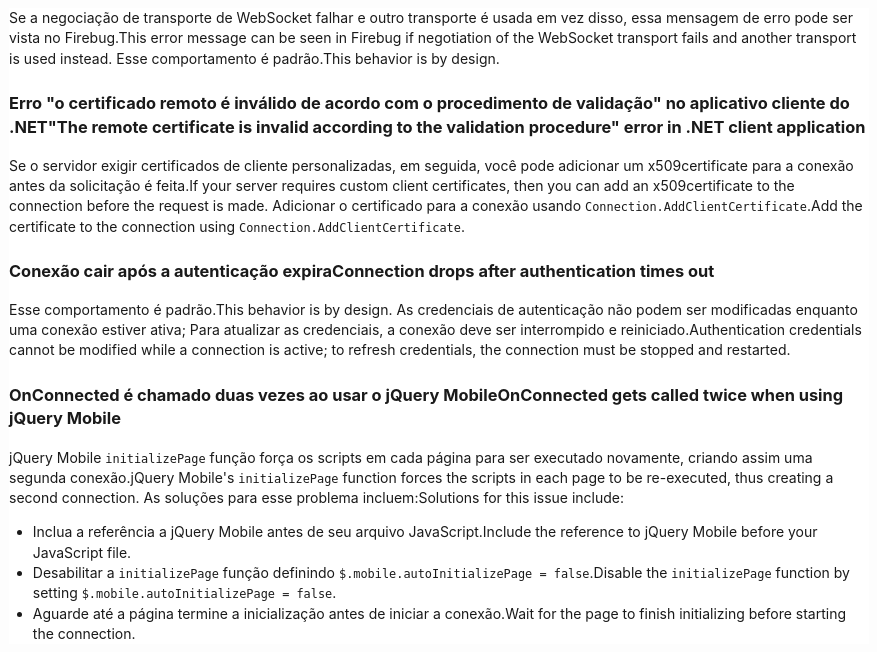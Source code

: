 <span data-ttu-id="f2b27-267">Se a negociação de transporte de WebSocket falhar e outro transporte é usada em vez disso, essa mensagem de erro pode ser vista no Firebug.</span><span class="sxs-lookup"><span data-stu-id="f2b27-267">This error message can be seen in Firebug if negotiation of the WebSocket transport fails and another transport is used instead.</span></span> <span data-ttu-id="f2b27-268">Esse comportamento é padrão.</span><span class="sxs-lookup"><span data-stu-id="f2b27-268">This behavior is by design.</span></span>

### <a name="the-remote-certificate-is-invalid-according-to-the-validation-procedure-error-in-net-client-application"></a><span data-ttu-id="f2b27-269">Erro "o certificado remoto é inválido de acordo com o procedimento de validação" no aplicativo cliente do .NET</span><span class="sxs-lookup"><span data-stu-id="f2b27-269">"The remote certificate is invalid according to the validation procedure" error in .NET client application</span></span>

<span data-ttu-id="f2b27-270">Se o servidor exigir certificados de cliente personalizadas, em seguida, você pode adicionar um x509certificate para a conexão antes da solicitação é feita.</span><span class="sxs-lookup"><span data-stu-id="f2b27-270">If your server requires custom client certificates, then you can add an x509certificate to the connection before the request is made.</span></span> <span data-ttu-id="f2b27-271">Adicionar o certificado para a conexão usando `Connection.AddClientCertificate`.</span><span class="sxs-lookup"><span data-stu-id="f2b27-271">Add the certificate to the connection using `Connection.AddClientCertificate`.</span></span>

### <a name="connection-drops-after-authentication-times-out"></a><span data-ttu-id="f2b27-272">Conexão cair após a autenticação expira</span><span class="sxs-lookup"><span data-stu-id="f2b27-272">Connection drops after authentication times out</span></span>

<span data-ttu-id="f2b27-273">Esse comportamento é padrão.</span><span class="sxs-lookup"><span data-stu-id="f2b27-273">This behavior is by design.</span></span> <span data-ttu-id="f2b27-274">As credenciais de autenticação não podem ser modificadas enquanto uma conexão estiver ativa; Para atualizar as credenciais, a conexão deve ser interrompido e reiniciado.</span><span class="sxs-lookup"><span data-stu-id="f2b27-274">Authentication credentials cannot be modified while a connection is active; to refresh credentials, the connection must be stopped and restarted.</span></span>

### <a name="onconnected-gets-called-twice-when-using-jquery-mobile"></a><span data-ttu-id="f2b27-275">OnConnected é chamado duas vezes ao usar o jQuery Mobile</span><span class="sxs-lookup"><span data-stu-id="f2b27-275">OnConnected gets called twice when using jQuery Mobile</span></span>

<span data-ttu-id="f2b27-276">jQuery Mobile `initializePage` função força os scripts em cada página para ser executado novamente, criando assim uma segunda conexão.</span><span class="sxs-lookup"><span data-stu-id="f2b27-276">jQuery Mobile's `initializePage` function forces the scripts in each page to be re-executed, thus creating a second connection.</span></span> <span data-ttu-id="f2b27-277">As soluções para esse problema incluem:</span><span class="sxs-lookup"><span data-stu-id="f2b27-277">Solutions for this issue include:</span></span>

- <span data-ttu-id="f2b27-278">Inclua a referência a jQuery Mobile antes de seu arquivo JavaScript.</span><span class="sxs-lookup"><span data-stu-id="f2b27-278">Include the reference to jQuery Mobile before your JavaScript file.</span></span>
- <span data-ttu-id="f2b27-279">Desabilitar a `initializePage` função definindo `$.mobile.autoInitializePage = false`.</span><span class="sxs-lookup"><span data-stu-id="f2b27-279">Disable the `initializePage` function by setting `$.mobile.autoInitializePage = false`.</span></span>
- <span data-ttu-id="f2b27-280">Aguarde até a página termine a inicialização antes de iniciar a conexão.</span><span class="sxs-lookup"><span data-stu-id="f2b27-280">Wait for the page to finish initializing before starting the connection.</span></span>
